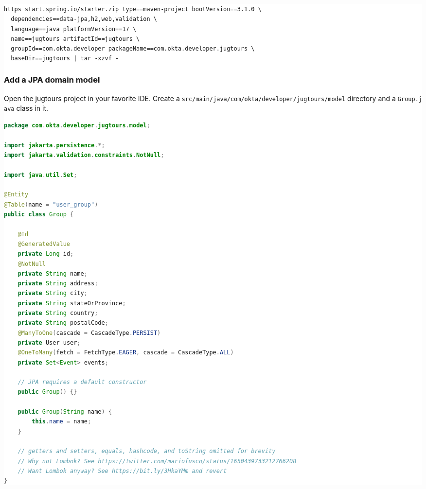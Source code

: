 ```shell
https start.spring.io/starter.zip type==maven-project bootVersion==3.1.0 \
  dependencies==data-jpa,h2,web,validation \
  language==java platformVersion==17 \
  name==jugtours artifactId==jugtours \
  groupId==com.okta.developer packageName==com.okta.developer.jugtours \
  baseDir==jugtours | tar -xzvf -
```

### Add a JPA domain model

Open the jugtours project in your favorite IDE. Create a `src/main/java/com/okta/developer/jugtours/model` directory and a `Group.java` class in it.

```java
package com.okta.developer.jugtours.model;

import jakarta.persistence.*;
import jakarta.validation.constraints.NotNull;

import java.util.Set;

@Entity
@Table(name = "user_group")
public class Group {

    @Id
    @GeneratedValue
    private Long id;
    @NotNull
    private String name;
    private String address;
    private String city;
    private String stateOrProvince;
    private String country;
    private String postalCode;
    @ManyToOne(cascade = CascadeType.PERSIST)
    private User user;
    @OneToMany(fetch = FetchType.EAGER, cascade = CascadeType.ALL)
    private Set<Event> events;

    // JPA requires a default constructor
    public Group() {}
  
    public Group(String name) {
        this.name = name;
    }

    // getters and setters, equals, hashcode, and toString omitted for brevity
    // Why not Lombok? See https://twitter.com/mariofusco/status/1650439733212766208
    // Want Lombok anyway? See https://bit.ly/3HkaYMm and revert
}
```
